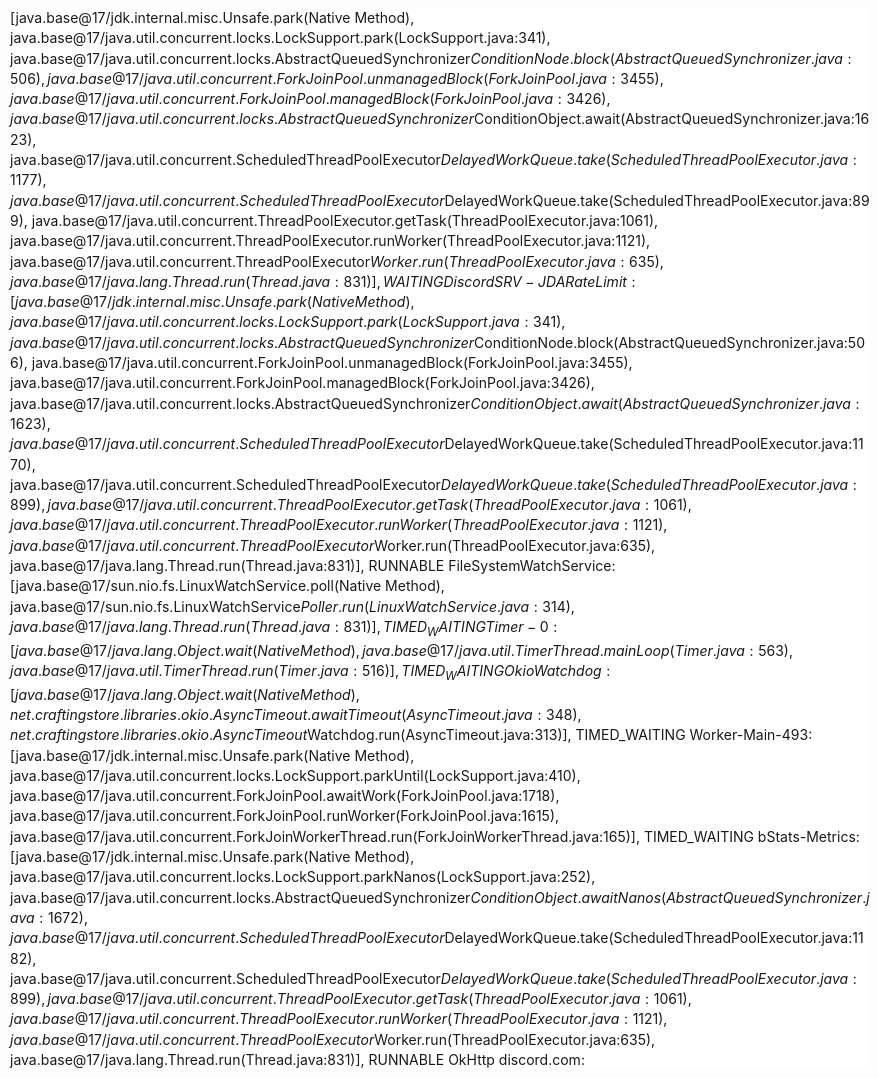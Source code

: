 [java.base@17/jdk.internal.misc.Unsafe.park(Native Method), java.base@17/java.util.concurrent.locks.LockSupport.park(LockSupport.java:341), java.base@17/java.util.concurrent.locks.AbstractQueuedSynchronizer$ConditionNode.block(AbstractQueuedSynchronizer.java:506), java.base@17/java.util.concurrent.ForkJoinPool.unmanagedBlock(ForkJoinPool.java:3455), java.base@17/java.util.concurrent.ForkJoinPool.managedBlock(ForkJoinPool.java:3426), java.base@17/java.util.concurrent.locks.AbstractQueuedSynchronizer$ConditionObject.await(AbstractQueuedSynchronizer.java:1623), java.base@17/java.util.concurrent.ScheduledThreadPoolExecutor$DelayedWorkQueue.take(ScheduledThreadPoolExecutor.java:1177), java.base@17/java.util.concurrent.ScheduledThreadPoolExecutor$DelayedWorkQueue.take(ScheduledThreadPoolExecutor.java:899), java.base@17/java.util.concurrent.ThreadPoolExecutor.getTask(ThreadPoolExecutor.java:1061), java.base@17/java.util.concurrent.ThreadPoolExecutor.runWorker(ThreadPoolExecutor.java:1121), java.base@17/java.util.concurrent.ThreadPoolExecutor$Worker.run(ThreadPoolExecutor.java:635), java.base@17/java.lang.Thread.run(Thread.java:831)], WAITING DiscordSRV - JDA Rate Limit: [java.base@17/jdk.internal.misc.Unsafe.park(Native Method), java.base@17/java.util.concurrent.locks.LockSupport.park(LockSupport.java:341), java.base@17/java.util.concurrent.locks.AbstractQueuedSynchronizer$ConditionNode.block(AbstractQueuedSynchronizer.java:506), java.base@17/java.util.concurrent.ForkJoinPool.unmanagedBlock(ForkJoinPool.java:3455), java.base@17/java.util.concurrent.ForkJoinPool.managedBlock(ForkJoinPool.java:3426), java.base@17/java.util.concurrent.locks.AbstractQueuedSynchronizer$ConditionObject.await(AbstractQueuedSynchronizer.java:1623), java.base@17/java.util.concurrent.ScheduledThreadPoolExecutor$DelayedWorkQueue.take(ScheduledThreadPoolExecutor.java:1170), java.base@17/java.util.concurrent.ScheduledThreadPoolExecutor$DelayedWorkQueue.take(ScheduledThreadPoolExecutor.java:899), java.base@17/java.util.concurrent.ThreadPoolExecutor.getTask(ThreadPoolExecutor.java:1061), java.base@17/java.util.concurrent.ThreadPoolExecutor.runWorker(ThreadPoolExecutor.java:1121), java.base@17/java.util.concurrent.ThreadPoolExecutor$Worker.run(ThreadPoolExecutor.java:635), java.base@17/java.lang.Thread.run(Thread.java:831)], RUNNABLE FileSystemWatchService: [java.base@17/sun.nio.fs.LinuxWatchService.poll(Native Method), java.base@17/sun.nio.fs.LinuxWatchService$Poller.run(LinuxWatchService.java:314), java.base@17/java.lang.Thread.run(Thread.java:831)], TIMED_WAITING Timer-0: [java.base@17/java.lang.Object.wait(Native Method), java.base@17/java.util.TimerThread.mainLoop(Timer.java:563), java.base@17/java.util.TimerThread.run(Timer.java:516)], TIMED_WAITING Okio Watchdog: [java.base@17/java.lang.Object.wait(Native Method), net.craftingstore.libraries.okio.AsyncTimeout.awaitTimeout(AsyncTimeout.java:348), net.craftingstore.libraries.okio.AsyncTimeout$Watchdog.run(AsyncTimeout.java:313)], TIMED_WAITING Worker-Main-493: [java.base@17/jdk.internal.misc.Unsafe.park(Native Method), java.base@17/java.util.concurrent.locks.LockSupport.parkUntil(LockSupport.java:410), java.base@17/java.util.concurrent.ForkJoinPool.awaitWork(ForkJoinPool.java:1718), java.base@17/java.util.concurrent.ForkJoinPool.runWorker(ForkJoinPool.java:1615), java.base@17/java.util.concurrent.ForkJoinWorkerThread.run(ForkJoinWorkerThread.java:165)], TIMED_WAITING bStats-Metrics: [java.base@17/jdk.internal.misc.Unsafe.park(Native Method), java.base@17/java.util.concurrent.locks.LockSupport.parkNanos(LockSupport.java:252), java.base@17/java.util.concurrent.locks.AbstractQueuedSynchronizer$ConditionObject.awaitNanos(AbstractQueuedSynchronizer.java:1672), java.base@17/java.util.concurrent.ScheduledThreadPoolExecutor$DelayedWorkQueue.take(ScheduledThreadPoolExecutor.java:1182), java.base@17/java.util.concurrent.ScheduledThreadPoolExecutor$DelayedWorkQueue.take(ScheduledThreadPoolExecutor.java:899), java.base@17/java.util.concurrent.ThreadPoolExecutor.getTask(ThreadPoolExecutor.java:1061), java.base@17/java.util.concurrent.ThreadPoolExecutor.runWorker(ThreadPoolExecutor.java:1121), java.base@17/java.util.concurrent.ThreadPoolExecutor$Worker.run(ThreadPoolExecutor.java:635), java.base@17/java.lang.Thread.run(Thread.java:831)], RUNNABLE OkHttp discord.com: